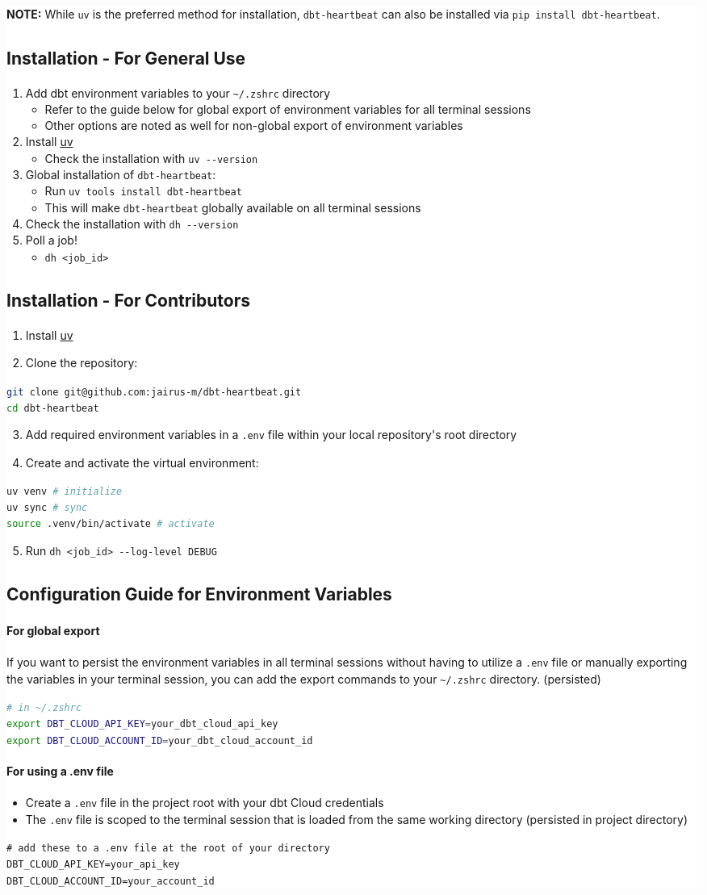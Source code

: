 
__NOTE:__ While `uv` is the preferred method for installation, `dbt-heartbeat` can also be installed via `pip install dbt-heartbeat`.

## Installation - For General Use
1. Add dbt environment variables to your `~/.zshrc` directory
   - Refer to the guide below for global export of environment variables for all terminal sessions
   - Other options are noted as well for non-global export of environment variables
2. Install [uv](https://docs.astral.sh/uv/getting-started/installation/#__tabbed_1_1)
    - Check the installation with `uv --version`
3. Global installation of `dbt-heartbeat`:
    - Run `uv tools install dbt-heartbeat`
    - This will make `dbt-heartbeat` globally available on all terminal sessions
4. Check the installation with `dh --version`
5. Poll a job!
    - `dh <job_id>`

## Installation - For Contributors

1. Install [uv](https://docs.astral.sh/uv/getting-started/installation/#__tabbed_1_1)

2. Clone the repository:
```bash
git clone git@github.com:jairus-m/dbt-heartbeat.git
cd dbt-heartbeat
```

3. Add required environment variables in a `.env` file within your local repository's root directory

4. Create and activate the virtual environment:
```bash
uv venv # initialize
uv sync # sync
source .venv/bin/activate # activate
```

5. Run `dh <job_id> --log-level DEBUG`


## Configuration Guide for Environment Variables

#### For global export
If you want to persist the environment variables in all terminal sessions without having to utilize a `.env` file or manually exporting the variables in your terminal session, you can add the export commands to your `~/.zshrc` directory. (persisted)
```bash
# in ~/.zshrc
export DBT_CLOUD_API_KEY=your_dbt_cloud_api_key
export DBT_CLOUD_ACCOUNT_ID=your_dbt_cloud_account_id
```

#### For using a .env file
- Create a `.env` file in the project root with your dbt Cloud credentials
- The `.env` file is scoped to the terminal session that is loaded from the same working directory (persisted in project directory)
```
# add these to a .env file at the root of your directory
DBT_CLOUD_API_KEY=your_api_key
DBT_CLOUD_ACCOUNT_ID=your_account_id
```
